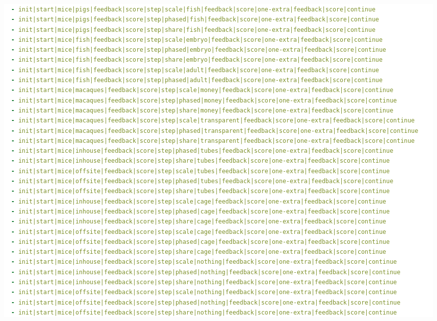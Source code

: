 ```yaml
  - init|start|mice|pigs|feedback|score|step|scale|fish|feedback|score|one-extra|feedback|score|continue
  - init|start|mice|pigs|feedback|score|step|phased|fish|feedback|score|one-extra|feedback|score|continue
  - init|start|mice|pigs|feedback|score|step|share|fish|feedback|score|one-extra|feedback|score|continue
  - init|start|mice|fish|feedback|score|step|scale|embryo|feedback|score|one-extra|feedback|score|continue
  - init|start|mice|fish|feedback|score|step|phased|embryo|feedback|score|one-extra|feedback|score|continue
  - init|start|mice|fish|feedback|score|step|share|embryo|feedback|score|one-extra|feedback|score|continue
  - init|start|mice|fish|feedback|score|step|scale|adult|feedback|score|one-extra|feedback|score|continue
  - init|start|mice|fish|feedback|score|step|phased|adult|feedback|score|one-extra|feedback|score|continue
  - init|start|mice|macaques|feedback|score|step|scale|money|feedback|score|one-extra|feedback|score|continue
  - init|start|mice|macaques|feedback|score|step|phased|money|feedback|score|one-extra|feedback|score|continue
  - init|start|mice|macaques|feedback|score|step|share|money|feedback|score|one-extra|feedback|score|continue
  - init|start|mice|macaques|feedback|score|step|scale|transparent|feedback|score|one-extra|feedback|score|continue
  - init|start|mice|macaques|feedback|score|step|phased|transparent|feedback|score|one-extra|feedback|score|continue
  - init|start|mice|macaques|feedback|score|step|share|transparent|feedback|score|one-extra|feedback|score|continue
  - init|start|mice|inhouse|feedback|score|step|phased|tubes|feedback|score|one-extra|feedback|score|continue
  - init|start|mice|inhouse|feedback|score|step|share|tubes|feedback|score|one-extra|feedback|score|continue
  - init|start|mice|offsite|feedback|score|step|scale|tubes|feedback|score|one-extra|feedback|score|continue
  - init|start|mice|offsite|feedback|score|step|phased|tubes|feedback|score|one-extra|feedback|score|continue
  - init|start|mice|offsite|feedback|score|step|share|tubes|feedback|score|one-extra|feedback|score|continue
  - init|start|mice|inhouse|feedback|score|step|scale|cage|feedback|score|one-extra|feedback|score|continue
  - init|start|mice|inhouse|feedback|score|step|phased|cage|feedback|score|one-extra|feedback|score|continue
  - init|start|mice|inhouse|feedback|score|step|share|cage|feedback|score|one-extra|feedback|score|continue
  - init|start|mice|offsite|feedback|score|step|scale|cage|feedback|score|one-extra|feedback|score|continue
  - init|start|mice|offsite|feedback|score|step|phased|cage|feedback|score|one-extra|feedback|score|continue
  - init|start|mice|offsite|feedback|score|step|share|cage|feedback|score|one-extra|feedback|score|continue
  - init|start|mice|inhouse|feedback|score|step|scale|nothing|feedback|score|one-extra|feedback|score|continue
  - init|start|mice|inhouse|feedback|score|step|phased|nothing|feedback|score|one-extra|feedback|score|continue
  - init|start|mice|inhouse|feedback|score|step|share|nothing|feedback|score|one-extra|feedback|score|continue
  - init|start|mice|offsite|feedback|score|step|scale|nothing|feedback|score|one-extra|feedback|score|continue
  - init|start|mice|offsite|feedback|score|step|phased|nothing|feedback|score|one-extra|feedback|score|continue
  - init|start|mice|offsite|feedback|score|step|share|nothing|feedback|score|one-extra|feedback|score|continue
```